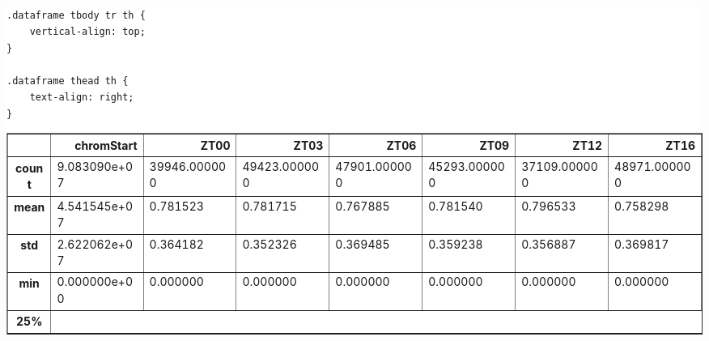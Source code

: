     .dataframe tbody tr th {
        vertical-align: top;
    }

    .dataframe thead th {
        text-align: right;
    }
</style>
<table border="1" class="dataframe">
  <thead>
    <tr style="text-align: right;">
      <th></th>
      <th>chromStart</th>
      <th>ZT00</th>
      <th>ZT03</th>
      <th>ZT06</th>
      <th>ZT09</th>
      <th>ZT12</th>
      <th>ZT16</th>
    </tr>
  </thead>
  <tbody>
    <tr>
      <th>count</th>
      <td>9.083090e+07</td>
      <td>39946.000000</td>
      <td>49423.000000</td>
      <td>47901.000000</td>
      <td>45293.000000</td>
      <td>37109.000000</td>
      <td>48971.000000</td>
    </tr>
    <tr>
      <th>mean</th>
      <td>4.541545e+07</td>
      <td>0.781523</td>
      <td>0.781715</td>
      <td>0.767885</td>
      <td>0.781540</td>
      <td>0.796533</td>
      <td>0.758298</td>
    </tr>
    <tr>
      <th>std</th>
      <td>2.622062e+07</td>
      <td>0.364182</td>
      <td>0.352326</td>
      <td>0.369485</td>
      <td>0.359238</td>
      <td>0.356887</td>
      <td>0.369817</td>
    </tr>
    <tr>
      <th>min</th>
      <td>0.000000e+00</td>
      <td>0.000000</td>
      <td>0.000000</td>
      <td>0.000000</td>
      <td>0.000000</td>
      <td>0.000000</td>
      <td>0.000000</td>
    </tr>
    <tr>
      <th>25%</th>